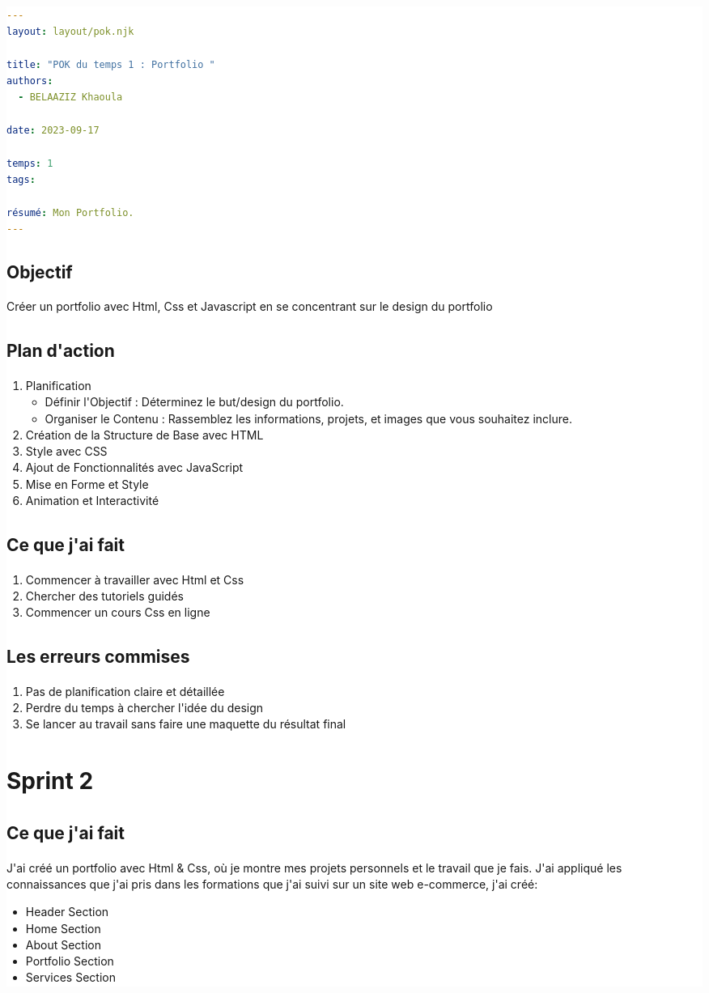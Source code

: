 ```yaml
---
layout: layout/pok.njk

title: "POK du temps 1 : Portfolio "
authors:
  - BELAAZIZ Khaoula

date: 2023-09-17

temps: 1
tags:

résumé: Mon Portfolio.
---
```



## Objectif 
Créer un portfolio avec Html, Css et Javascript en se concentrant sur le design du portfolio

## Plan d'action
1. Planification
   - Définir l'Objectif : Déterminez le but/design du portfolio.
   - Organiser le Contenu : Rassemblez les informations, projets, et images que vous souhaitez inclure.
2. Création de la Structure de Base avec HTML
3. Style avec CSS
4. Ajout de Fonctionnalités avec JavaScript
5. Mise en Forme et Style
6. Animation et Interactivité

## Ce que j'ai fait
1. Commencer à travailler avec Html et Css
2. Chercher des tutoriels guidés
3. Commencer un cours Css en ligne

## Les erreurs commises 
1. Pas de planification claire et détaillée
2. Perdre du temps à chercher l'idée du design
3. Se lancer au travail sans faire une maquette du résultat final

# Sprint 2


## Ce que j'ai fait

J'ai créé un portfolio avec Html & Css, où je montre mes projets personnels et le travail que je fais. 
J'ai appliqué les connaissances que j'ai pris dans les formations que j'ai suivi sur un site web e-commerce, j'ai créé:
- Header Section
- Home Section
- About Section
- Portfolio Section
- Services Section
